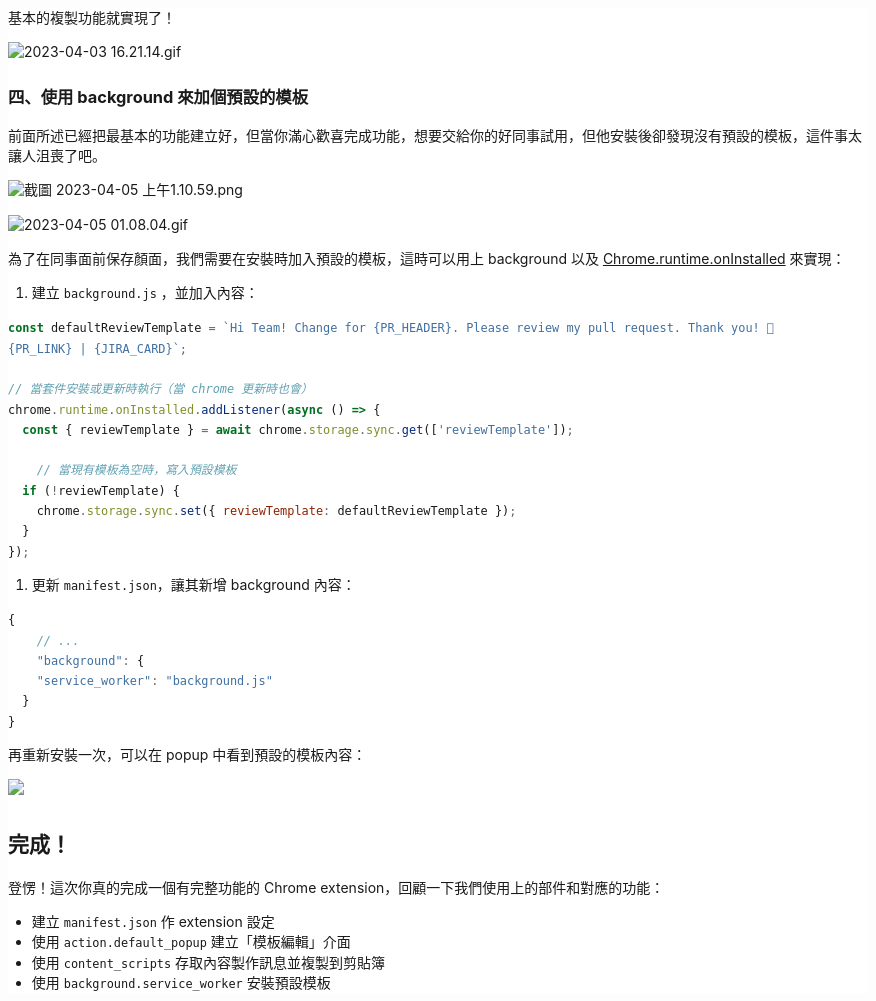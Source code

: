 基本的複製功能就實現了！

![2023-04-03 16.21.14.gif](assets/learn-chrome-extensions_07.gif)

### 四、使用 background 來加個預設的模板

前面所述已經把最基本的功能建立好，但當你滿心歡喜完成功能，想要交給你的好同事試用，但他安裝後卻發現沒有預設的模板，這件事太讓人沮喪了吧。

![截圖 2023-04-05 上午1.10.59.png](assets/learn-chrome-extensions_08.png)

![2023-04-05 01.08.04.gif](assets/learn-chrome-extensions_09.gif)

為了在同事面前保存顏面，我們需要在安裝時加入預設的模板，這時可以用上 background 以及 [Chrome.runtime.onInstalled](https://developer.chrome.com/docs/extensions/reference/runtime/#event-onInstalled) 來實現：

1. 建立 `background.js` ，並加入內容：

```jsx
const defaultReviewTemplate = `Hi Team! Change for {PR_HEADER}. Please review my pull request. Thank you! 🙏
{PR_LINK} | {JIRA_CARD}`;

// 當套件安裝或更新時執行（當 chrome 更新時也會）
chrome.runtime.onInstalled.addListener(async () => {
  const { reviewTemplate } = await chrome.storage.sync.get(['reviewTemplate']);

	// 當現有模板為空時，寫入預設模板
  if (!reviewTemplate) {
    chrome.storage.sync.set({ reviewTemplate: defaultReviewTemplate });
  }
});
```

1. 更新 `manifest.json`，讓其新增 background 內容：

```jsx
{
	// ...
	"background": {
    "service_worker": "background.js"
  }
}
```

再重新安裝一次，可以在 popup 中看到預設的模板內容：

![](assets/learn-chrome-extensions_10.png)

## 完成！

登愣！這次你真的完成一個有完整功能的 Chrome extension，回顧一下我們使用上的部件和對應的功能：

* 建立 `manifest.json` 作 extension 設定
* 使用 `action.default_popup` 建立「模板編輯」介面
* 使用 `content_scripts` 存取內容製作訊息並複製到剪貼簿
* 使用 `background.service_worker` 安裝預設模板
